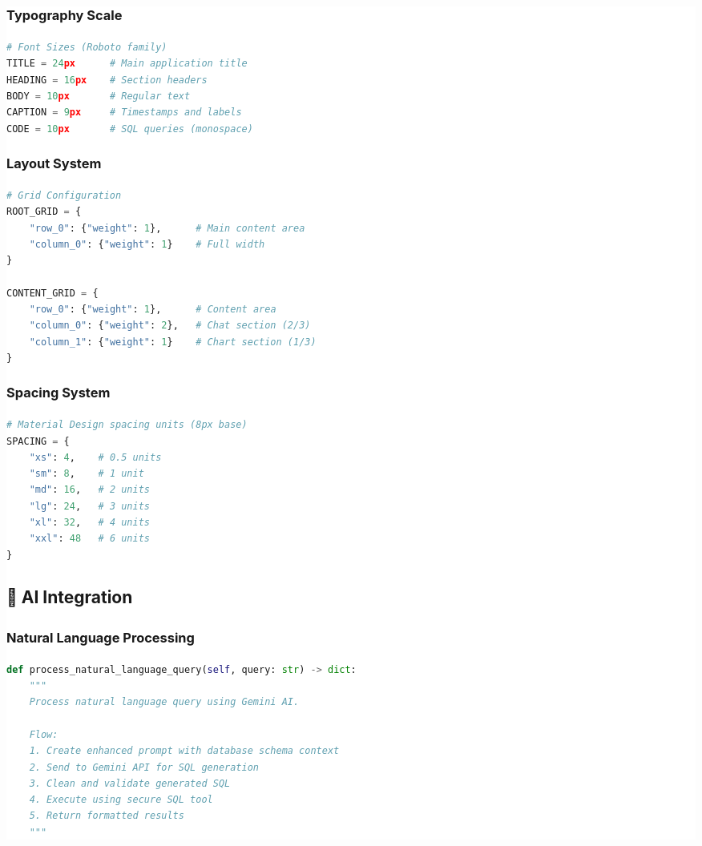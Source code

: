 ### Typography Scale
```python
# Font Sizes (Roboto family)
TITLE = 24px      # Main application title
HEADING = 16px    # Section headers
BODY = 10px       # Regular text
CAPTION = 9px     # Timestamps and labels
CODE = 10px       # SQL queries (monospace)
```

### Layout System
```python
# Grid Configuration
ROOT_GRID = {
    "row_0": {"weight": 1},      # Main content area
    "column_0": {"weight": 1}    # Full width
}

CONTENT_GRID = {
    "row_0": {"weight": 1},      # Content area
    "column_0": {"weight": 2},   # Chat section (2/3)
    "column_1": {"weight": 1}    # Chart section (1/3)
}
```

### Spacing System
```python
# Material Design spacing units (8px base)
SPACING = {
    "xs": 4,    # 0.5 units
    "sm": 8,    # 1 unit
    "md": 16,   # 2 units
    "lg": 24,   # 3 units
    "xl": 32,   # 4 units
    "xxl": 48   # 6 units
}
```

## 🤖 AI Integration

### Natural Language Processing
```python
def process_natural_language_query(self, query: str) -> dict:
    """
    Process natural language query using Gemini AI.
    
    Flow:
    1. Create enhanced prompt with database schema context
    2. Send to Gemini API for SQL generation
    3. Clean and validate generated SQL
    4. Execute using secure SQL tool
    5. Return formatted results
    """
```
